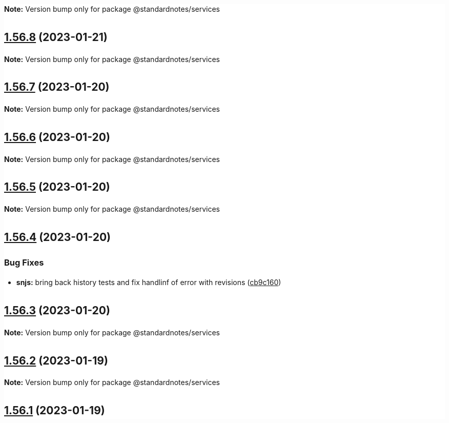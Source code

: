 **Note:** Version bump only for package @standardnotes/services

## [1.56.8](https://github.com/standardnotes/app/compare/@standardnotes/services@1.56.7...@standardnotes/services@1.56.8) (2023-01-21)

**Note:** Version bump only for package @standardnotes/services

## [1.56.7](https://github.com/standardnotes/app/compare/@standardnotes/services@1.56.6...@standardnotes/services@1.56.7) (2023-01-20)

**Note:** Version bump only for package @standardnotes/services

## [1.56.6](https://github.com/standardnotes/app/compare/@standardnotes/services@1.56.5...@standardnotes/services@1.56.6) (2023-01-20)

**Note:** Version bump only for package @standardnotes/services

## [1.56.5](https://github.com/standardnotes/app/compare/@standardnotes/services@1.56.4...@standardnotes/services@1.56.5) (2023-01-20)

**Note:** Version bump only for package @standardnotes/services

## [1.56.4](https://github.com/standardnotes/app/compare/@standardnotes/services@1.56.3...@standardnotes/services@1.56.4) (2023-01-20)

### Bug Fixes

* **snjs:** bring back history tests and fix handlinf of error with revisions ([cb9c160](https://github.com/standardnotes/app/commit/cb9c16047ebea7134c1aadaf89a8023497358a8e))

## [1.56.3](https://github.com/standardnotes/app/compare/@standardnotes/services@1.56.2...@standardnotes/services@1.56.3) (2023-01-20)

**Note:** Version bump only for package @standardnotes/services

## [1.56.2](https://github.com/standardnotes/app/compare/@standardnotes/services@1.56.1...@standardnotes/services@1.56.2) (2023-01-19)

**Note:** Version bump only for package @standardnotes/services

## [1.56.1](https://github.com/standardnotes/app/compare/@standardnotes/services@1.56.0...@standardnotes/services@1.56.1) (2023-01-19)
